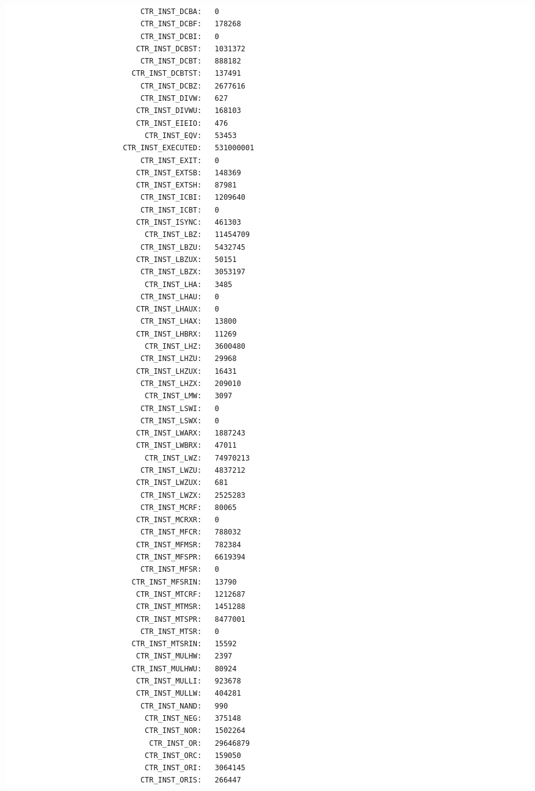 ~~~
	                           CTR_INST_DCBA:	0
	                           CTR_INST_DCBF:	178268
	                           CTR_INST_DCBI:	0
	                          CTR_INST_DCBST:	1031372
	                           CTR_INST_DCBT:	888182
	                         CTR_INST_DCBTST:	137491
	                           CTR_INST_DCBZ:	2677616
	                           CTR_INST_DIVW:	627
	                          CTR_INST_DIVWU:	168103
	                          CTR_INST_EIEIO:	476
	                            CTR_INST_EQV:	53453
	                       CTR_INST_EXECUTED:	531000001
	                           CTR_INST_EXIT:	0
	                          CTR_INST_EXTSB:	148369
	                          CTR_INST_EXTSH:	87981
	                           CTR_INST_ICBI:	1209640
	                           CTR_INST_ICBT:	0
	                          CTR_INST_ISYNC:	461303
	                            CTR_INST_LBZ:	11454709
	                           CTR_INST_LBZU:	5432745
	                          CTR_INST_LBZUX:	50151
	                           CTR_INST_LBZX:	3053197
	                            CTR_INST_LHA:	3485
	                           CTR_INST_LHAU:	0
	                          CTR_INST_LHAUX:	0
	                           CTR_INST_LHAX:	13800
	                          CTR_INST_LHBRX:	11269
	                            CTR_INST_LHZ:	3600480
	                           CTR_INST_LHZU:	29968
	                          CTR_INST_LHZUX:	16431
	                           CTR_INST_LHZX:	209010
	                            CTR_INST_LMW:	3097
	                           CTR_INST_LSWI:	0
	                           CTR_INST_LSWX:	0
	                          CTR_INST_LWARX:	1887243
	                          CTR_INST_LWBRX:	47011
	                            CTR_INST_LWZ:	74970213
	                           CTR_INST_LWZU:	4837212
	                          CTR_INST_LWZUX:	681
	                           CTR_INST_LWZX:	2525283
	                           CTR_INST_MCRF:	80065
	                          CTR_INST_MCRXR:	0
	                           CTR_INST_MFCR:	788032
	                          CTR_INST_MFMSR:	782384
	                          CTR_INST_MFSPR:	6619394
	                           CTR_INST_MFSR:	0
	                         CTR_INST_MFSRIN:	13790
	                          CTR_INST_MTCRF:	1212687
	                          CTR_INST_MTMSR:	1451288
	                          CTR_INST_MTSPR:	8477001
	                           CTR_INST_MTSR:	0
	                         CTR_INST_MTSRIN:	15592
	                          CTR_INST_MULHW:	2397
	                         CTR_INST_MULHWU:	80924
	                          CTR_INST_MULLI:	923678
	                          CTR_INST_MULLW:	404281
	                           CTR_INST_NAND:	990
	                            CTR_INST_NEG:	375148
	                            CTR_INST_NOR:	1502264
	                             CTR_INST_OR:	29646879
	                            CTR_INST_ORC:	159050
	                            CTR_INST_ORI:	3064145
	                           CTR_INST_ORIS:	266447
~~~